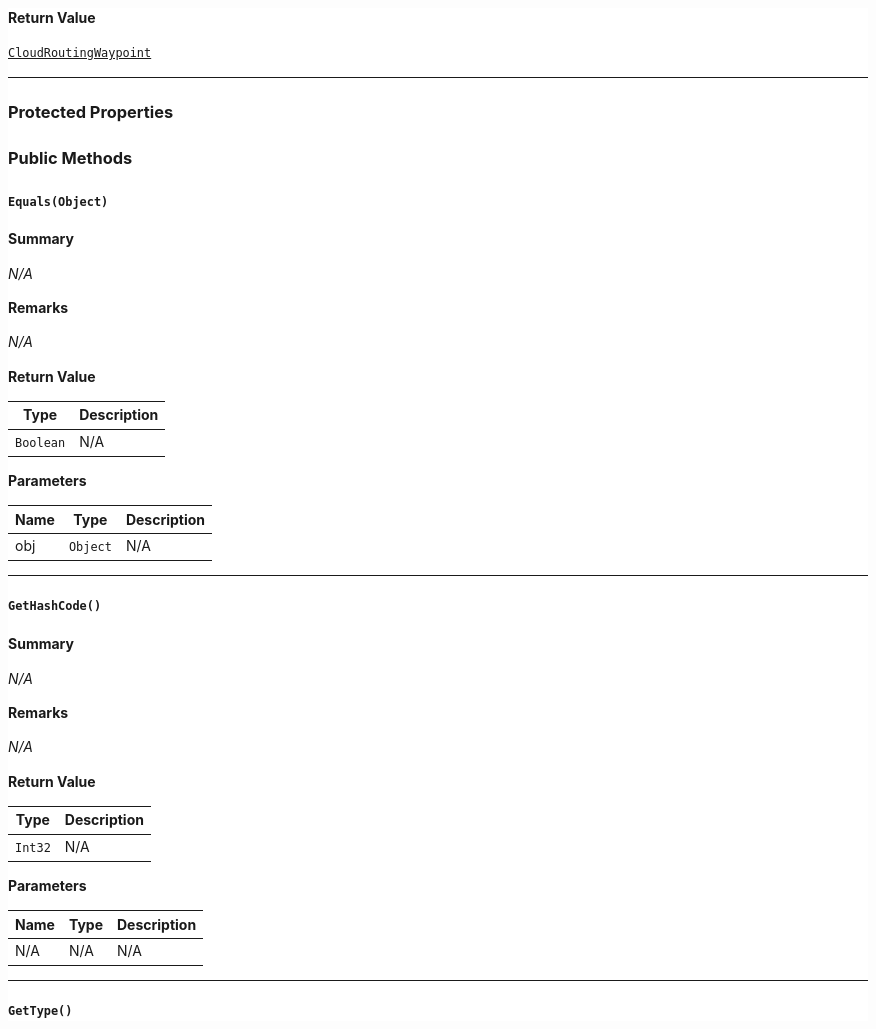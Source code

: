**Return Value**

[`CloudRoutingWaypoint`](../ThinkGeo.Core/ThinkGeo.Core.CloudRoutingWaypoint.md)

---

### Protected Properties


### Public Methods

#### `Equals(Object)`

**Summary**

   *N/A*

**Remarks**

   *N/A*

**Return Value**

|Type|Description|
|---|---|
|`Boolean`|N/A|

**Parameters**

|Name|Type|Description|
|---|---|---|
|obj|`Object`|N/A|

---
#### `GetHashCode()`

**Summary**

   *N/A*

**Remarks**

   *N/A*

**Return Value**

|Type|Description|
|---|---|
|`Int32`|N/A|

**Parameters**

|Name|Type|Description|
|---|---|---|
|N/A|N/A|N/A|

---
#### `GetType()`
